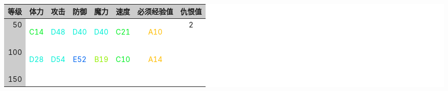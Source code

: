 
<table>
<thead><tr>		<th style="background-color:#CCCCCC;text-align:center;">等级</th>
		<th style="background-color:#CCCCCC;text-align:center;">体力</th>
		<th style="background-color:#CCCCCC;text-align:center;">攻击</th>
		<th style="background-color:#CCCCCC;text-align:center;">防御</th>
		<th style="background-color:#CCCCCC;text-align:center;">魔力</th>
		<th style="background-color:#CCCCCC;text-align:center;">速度</th>
		<th style="background-color:#CCCCCC;text-align:center;">必须经验值</th>
		<th style="background-color:#CCCCCC;text-align:center;">仇恨值</th></tr></thead>
<tbody><tr>		<td style="background-color:#CCCCCC;text-align:right;">50</td>
		<td style="text-align:center;">
<p><span style="color: #00f023;">C14</span>
</p>
</td>
		<td style="text-align:center;">
<p><span style="color: #00f0d6;">D48</span>
</p>
</td>
		<td style="text-align:center;">
<p><span style="color: #00f0d6;">D40</span>
</p>
</td>
		<td style="text-align:center;">
<p><span style="color: #00f0d6;">D40</span>
</p>
</td>
		<td style="text-align:center;">
<p><span style="color: #00f023;">C21</span>
</p>
</td>
		<td style="text-align:center;">
<p><span style="color: #ffbd00;">A10</span>
</p>
</td>
		<td rowspan="6" style="text-align:center;">2</td></tr>
<tr>		<td style="background-color:#CCCCCC;text-align:right;">100</td>
		<td style="text-align:center;">
<p><span style="color: #00f0d6;">D28</span>
</p>
</td>
		<td style="text-align:center;">
<p><span style="color: #00f0d6;">D54</span>
</p>
</td>
		<td style="text-align:center;">
<p><span style="color: #0065f0;">E52</span>
</p>
</td>
		<td style="text-align:center;">
<p><span style="color: #94f000;">B19</span>
</p>
</td>
		<td style="text-align:center;">
<p><span style="color: #00f023;">C10</span>
</p>
</td>
		<td style="text-align:center;">
<p><span style="color: #ffbd00;">A14</span>
</p>
</td>
</tr>
<tr>		<td style="background-color:#CCCCCC;text-align:right;">150</td>
		<td style="text-align:center;">